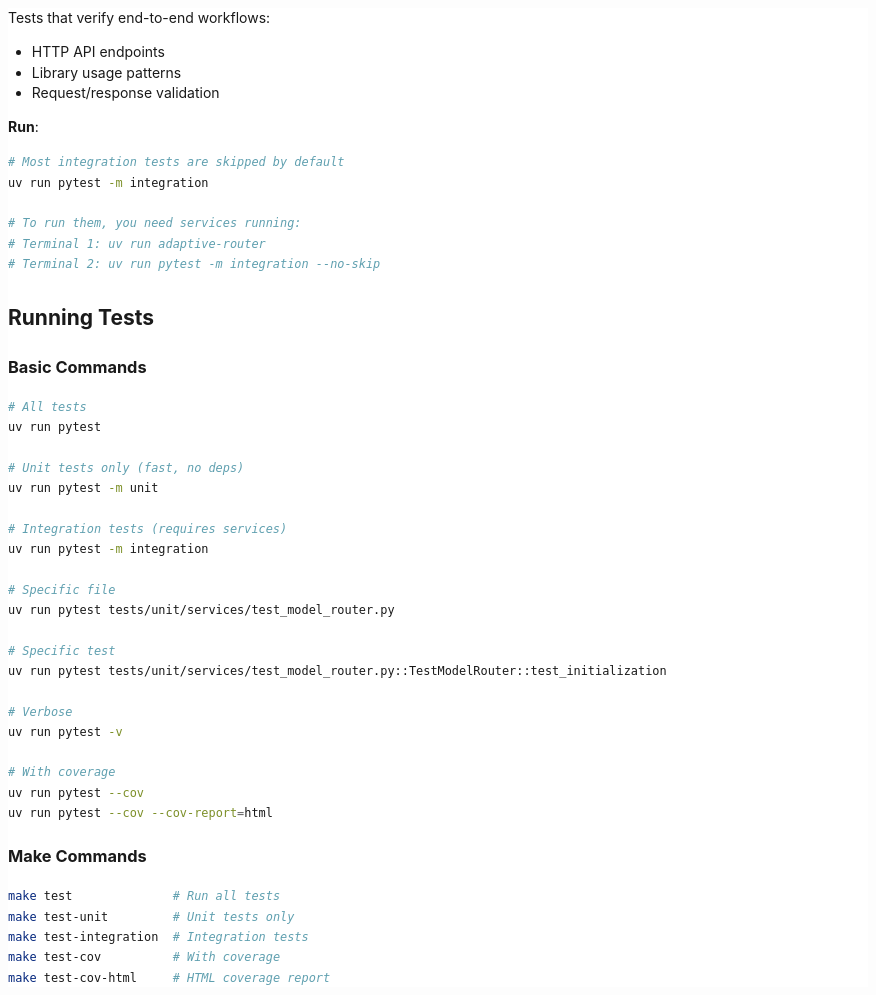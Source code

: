 Tests that verify end-to-end workflows:
- HTTP API endpoints
- Library usage patterns
- Request/response validation

**Run**:
```bash
# Most integration tests are skipped by default
uv run pytest -m integration

# To run them, you need services running:
# Terminal 1: uv run adaptive-router
# Terminal 2: uv run pytest -m integration --no-skip
```

## Running Tests

### Basic Commands

```bash
# All tests
uv run pytest

# Unit tests only (fast, no deps)
uv run pytest -m unit

# Integration tests (requires services)
uv run pytest -m integration

# Specific file
uv run pytest tests/unit/services/test_model_router.py

# Specific test
uv run pytest tests/unit/services/test_model_router.py::TestModelRouter::test_initialization

# Verbose
uv run pytest -v

# With coverage
uv run pytest --cov
uv run pytest --cov --cov-report=html
```

### Make Commands

```bash
make test              # Run all tests
make test-unit         # Unit tests only
make test-integration  # Integration tests
make test-cov          # With coverage
make test-cov-html     # HTML coverage report
```
